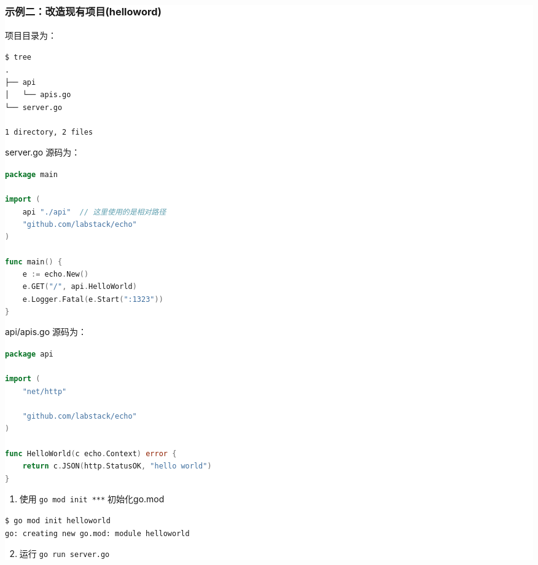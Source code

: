 ### 示例二：改造现有项目(helloword)

项目目录为：

```shell
$ tree
.
├── api
│   └── apis.go
└── server.go

1 directory, 2 files
```

server.go 源码为：

```go
package main

import (
    api "./api"  // 这里使用的是相对路径
    "github.com/labstack/echo"
)

func main() {
    e := echo.New()
    e.GET("/", api.HelloWorld)
    e.Logger.Fatal(e.Start(":1323"))
}
```

api/apis.go 源码为：

```go
package api

import (
    "net/http"

    "github.com/labstack/echo"
)

func HelloWorld(c echo.Context) error {
    return c.JSON(http.StatusOK, "hello world")
}
```

1. 使用 `go mod init ***` 初始化go.mod

```shell
$ go mod init helloworld
go: creating new go.mod: module helloworld
```

2. 运行 `go run server.go`
